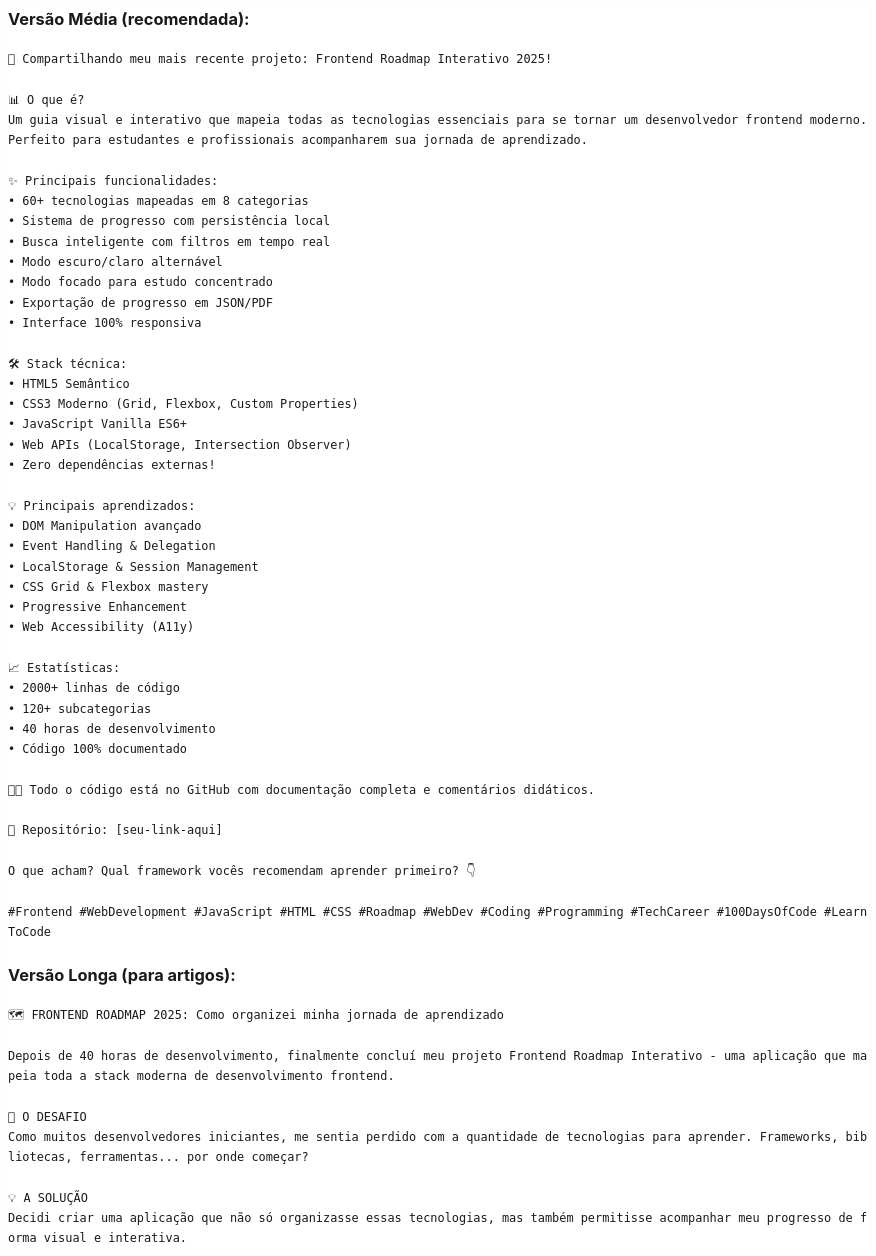 ### Versão Média (recomendada):
```
🚀 Compartilhando meu mais recente projeto: Frontend Roadmap Interativo 2025!

📊 O que é?
Um guia visual e interativo que mapeia todas as tecnologias essenciais para se tornar um desenvolvedor frontend moderno. Perfeito para estudantes e profissionais acompanharem sua jornada de aprendizado.

✨ Principais funcionalidades:
• 60+ tecnologias mapeadas em 8 categorias
• Sistema de progresso com persistência local
• Busca inteligente com filtros em tempo real
• Modo escuro/claro alternável
• Modo focado para estudo concentrado
• Exportação de progresso em JSON/PDF
• Interface 100% responsiva

🛠️ Stack técnica:
• HTML5 Semântico
• CSS3 Moderno (Grid, Flexbox, Custom Properties)
• JavaScript Vanilla ES6+
• Web APIs (LocalStorage, Intersection Observer)
• Zero dependências externas!

💡 Principais aprendizados:
• DOM Manipulation avançado
• Event Handling & Delegation
• LocalStorage & Session Management
• CSS Grid & Flexbox mastery
• Progressive Enhancement
• Web Accessibility (A11y)

📈 Estatísticas:
• 2000+ linhas de código
• 120+ subcategorias
• 40 horas de desenvolvimento
• Código 100% documentado

👨‍💻 Todo o código está no GitHub com documentação completa e comentários didáticos.

🔗 Repositório: [seu-link-aqui]

O que acham? Qual framework vocês recomendam aprender primeiro? 👇

#Frontend #WebDevelopment #JavaScript #HTML #CSS #Roadmap #WebDev #Coding #Programming #TechCareer #100DaysOfCode #LearnToCode
```

### Versão Longa (para artigos):
```
🗺️ FRONTEND ROADMAP 2025: Como organizei minha jornada de aprendizado

Depois de 40 horas de desenvolvimento, finalmente concluí meu projeto Frontend Roadmap Interativo - uma aplicação que mapeia toda a stack moderna de desenvolvimento frontend.

📌 O DESAFIO
Como muitos desenvolvedores iniciantes, me sentia perdido com a quantidade de tecnologias para aprender. Frameworks, bibliotecas, ferramentas... por onde começar?

💡 A SOLUÇÃO
Decidi criar uma aplicação que não só organizasse essas tecnologias, mas também permitisse acompanhar meu progresso de forma visual e interativa.
```
